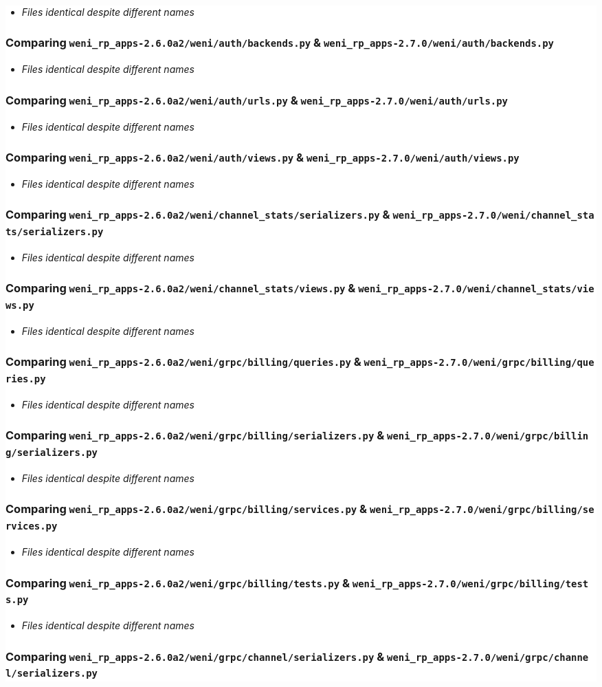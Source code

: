  * *Files identical despite different names*

### Comparing `weni_rp_apps-2.6.0a2/weni/auth/backends.py` & `weni_rp_apps-2.7.0/weni/auth/backends.py`

 * *Files identical despite different names*

### Comparing `weni_rp_apps-2.6.0a2/weni/auth/urls.py` & `weni_rp_apps-2.7.0/weni/auth/urls.py`

 * *Files identical despite different names*

### Comparing `weni_rp_apps-2.6.0a2/weni/auth/views.py` & `weni_rp_apps-2.7.0/weni/auth/views.py`

 * *Files identical despite different names*

### Comparing `weni_rp_apps-2.6.0a2/weni/channel_stats/serializers.py` & `weni_rp_apps-2.7.0/weni/channel_stats/serializers.py`

 * *Files identical despite different names*

### Comparing `weni_rp_apps-2.6.0a2/weni/channel_stats/views.py` & `weni_rp_apps-2.7.0/weni/channel_stats/views.py`

 * *Files identical despite different names*

### Comparing `weni_rp_apps-2.6.0a2/weni/grpc/billing/queries.py` & `weni_rp_apps-2.7.0/weni/grpc/billing/queries.py`

 * *Files identical despite different names*

### Comparing `weni_rp_apps-2.6.0a2/weni/grpc/billing/serializers.py` & `weni_rp_apps-2.7.0/weni/grpc/billing/serializers.py`

 * *Files identical despite different names*

### Comparing `weni_rp_apps-2.6.0a2/weni/grpc/billing/services.py` & `weni_rp_apps-2.7.0/weni/grpc/billing/services.py`

 * *Files identical despite different names*

### Comparing `weni_rp_apps-2.6.0a2/weni/grpc/billing/tests.py` & `weni_rp_apps-2.7.0/weni/grpc/billing/tests.py`

 * *Files identical despite different names*

### Comparing `weni_rp_apps-2.6.0a2/weni/grpc/channel/serializers.py` & `weni_rp_apps-2.7.0/weni/grpc/channel/serializers.py`
